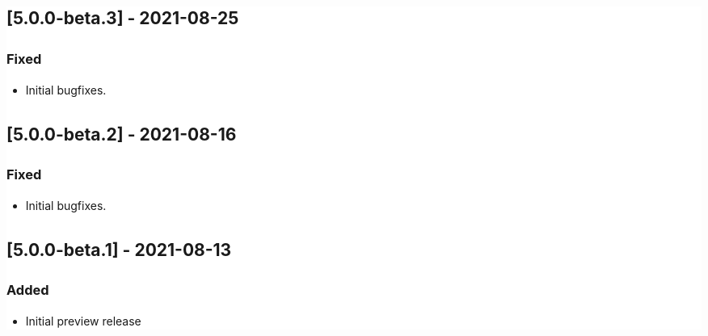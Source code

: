 
## [5.0.0-beta.3] - 2021-08-25

### Fixed
- Initial bugfixes.


## [5.0.0-beta.2] - 2021-08-16

### Fixed
- Initial bugfixes.


## [5.0.0-beta.1] - 2021-08-13

### Added
- Initial preview release
